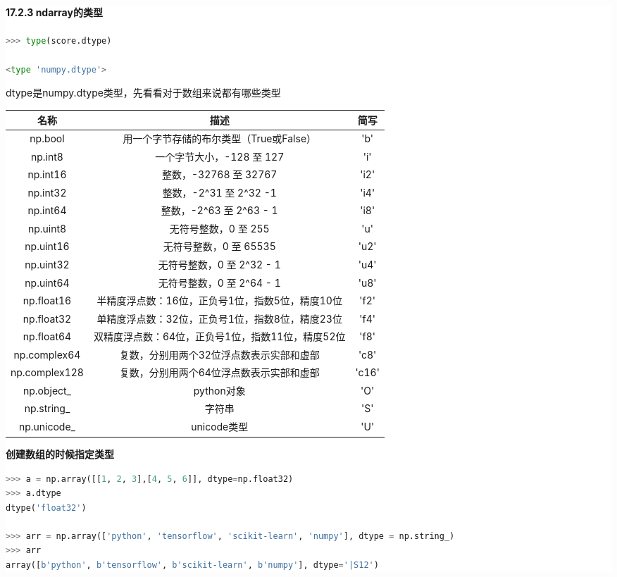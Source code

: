 #### 17.2.3 ndarray的类型

```python
>>> type(score.dtype)

<type 'numpy.dtype'>
```

dtype是numpy.dtype类型，先看看对于数组来说都有哪些类型

|     名称      |                       描述                        | 简写  |
| :-----------: | :-----------------------------------------------: | :---: |
|    np.bool    |      用一个字节存储的布尔类型（True或False）      |  'b'  |
|    np.int8    |             一个字节大小，-128 至 127             |  'i'  |
|   np.int16    |               整数，-32768 至 32767               | 'i2'  |
|   np.int32    |              整数，-2^31 至 2^32 -1               | 'i4'  |
|   np.int64    |              整数，-2^63 至 2^63 - 1              | 'i8'  |
|   np.uint8    |               无符号整数，0 至 255                |  'u'  |
|   np.uint16   |              无符号整数，0 至 65535               | 'u2'  |
|   np.uint32   |             无符号整数，0 至 2^32 - 1             | 'u4'  |
|   np.uint64   |             无符号整数，0 至 2^64 - 1             | 'u8'  |
|  np.float16   | 半精度浮点数：16位，正负号1位，指数5位，精度10位  | 'f2'  |
|  np.float32   | 单精度浮点数：32位，正负号1位，指数8位，精度23位  | 'f4'  |
|  np.float64   | 双精度浮点数：64位，正负号1位，指数11位，精度52位 | 'f8'  |
| np.complex64  |     复数，分别用两个32位浮点数表示实部和虚部      | 'c8'  |
| np.complex128 |     复数，分别用两个64位浮点数表示实部和虚部      | 'c16' |
|  np.object_   |                    python对象                     |  'O'  |
|  np.string_   |                      字符串                       |  'S'  |
|  np.unicode_  |                    unicode类型                    |  'U'  |

**创建数组的时候指定类型**

```python
>>> a = np.array([[1, 2, 3],[4, 5, 6]], dtype=np.float32)
>>> a.dtype
dtype('float32')

>>> arr = np.array(['python', 'tensorflow', 'scikit-learn', 'numpy'], dtype = np.string_)
>>> arr
array([b'python', b'tensorflow', b'scikit-learn', b'numpy'], dtype='|S12')
```
